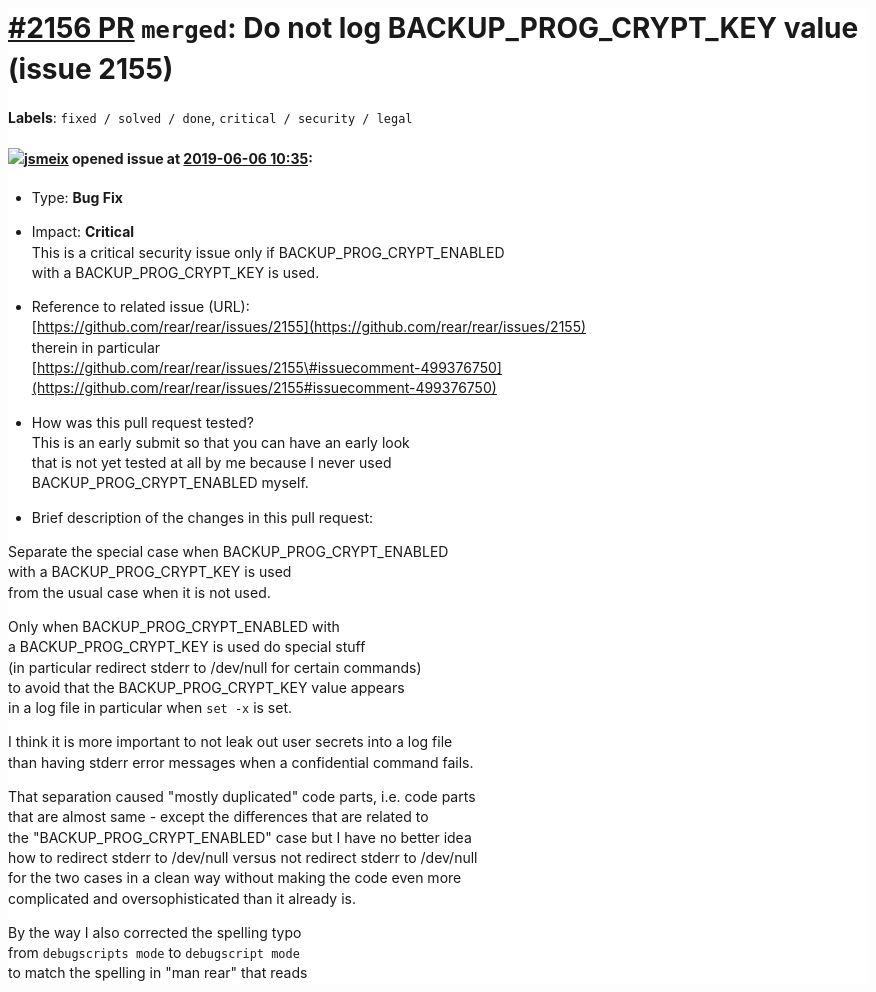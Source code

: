 [\#2156 PR](https://github.com/rear/rear/pull/2156) `merged`: Do not log BACKUP\_PROG\_CRYPT\_KEY value (issue 2155)
====================================================================================================================

**Labels**: `fixed / solved / done`, `critical / security / legal`

#### <img src="https://avatars.githubusercontent.com/u/1788608?u=925fc54e2ce01551392622446ece427f51e2f0ce&v=4" width="50">[jsmeix](https://github.com/jsmeix) opened issue at [2019-06-06 10:35](https://github.com/rear/rear/pull/2156):

-   Type: **Bug Fix**

-   Impact: **Critical**  
    This is a critical security issue only if
    BACKUP\_PROG\_CRYPT\_ENABLED  
    with a BACKUP\_PROG\_CRYPT\_KEY is used.

-   Reference to related issue (URL):  
    [https://github.com/rear/rear/issues/2155](https://github.com/rear/rear/issues/2155)  
    therein in particular  
    [https://github.com/rear/rear/issues/2155\#issuecomment-499376750](https://github.com/rear/rear/issues/2155#issuecomment-499376750)

-   How was this pull request tested?  
    This is an early submit so that you can have an early look  
    that is not yet tested at all by me because I never used  
    BACKUP\_PROG\_CRYPT\_ENABLED myself.

-   Brief description of the changes in this pull request:

Separate the special case when BACKUP\_PROG\_CRYPT\_ENABLED  
with a BACKUP\_PROG\_CRYPT\_KEY is used  
from the usual case when it is not used.

Only when BACKUP\_PROG\_CRYPT\_ENABLED with  
a BACKUP\_PROG\_CRYPT\_KEY is used do special stuff  
(in particular redirect stderr to /dev/null for certain commands)  
to avoid that the BACKUP\_PROG\_CRYPT\_KEY value appears  
in a log file in particular when `set -x` is set.

I think it is more important to not leak out user secrets into a log
file  
than having stderr error messages when a confidential command fails.

That separation caused "mostly duplicated" code parts, i.e. code parts  
that are almost same - except the differences that are related to  
the "BACKUP\_PROG\_CRYPT\_ENABLED" case but I have no better idea  
how to redirect stderr to /dev/null versus not redirect stderr to
/dev/null  
for the two cases in a clean way without making the code even more  
complicated and oversophisticated than it already is.

By the way I also corrected the spelling typo  
from `debugscripts mode` to `debugscript mode`  
to match the spelling in "man rear" that reads
